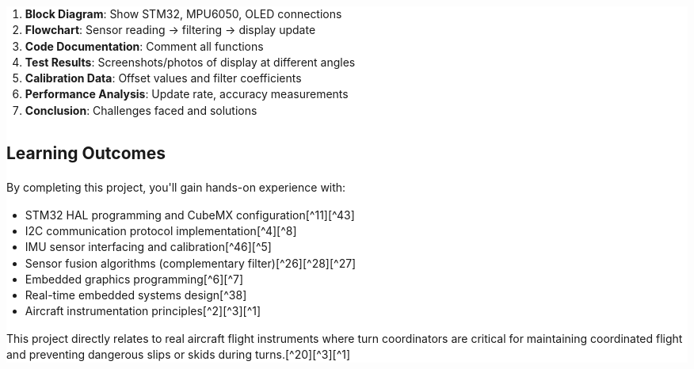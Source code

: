1. **Block Diagram**: Show STM32, MPU6050, OLED connections
2. **Flowchart**: Sensor reading → filtering → display update
3. **Code Documentation**: Comment all functions
4. **Test Results**: Screenshots/photos of display at different angles
5. **Calibration Data**: Offset values and filter coefficients
6. **Performance Analysis**: Update rate, accuracy measurements
7. **Conclusion**: Challenges faced and solutions

## Learning Outcomes

By completing this project, you'll gain hands-on experience with:

- STM32 HAL programming and CubeMX configuration[^11][^43]
- I2C communication protocol implementation[^4][^8]
- IMU sensor interfacing and calibration[^46][^5]
- Sensor fusion algorithms (complementary filter)[^26][^28][^27]
- Embedded graphics programming[^6][^7]
- Real-time embedded systems design[^38]
- Aircraft instrumentation principles[^2][^3][^1]

This project directly relates to real aircraft flight instruments where turn coordinators are critical for maintaining coordinated flight and preventing dangerous slips or skids during turns.[^20][^3][^1]
